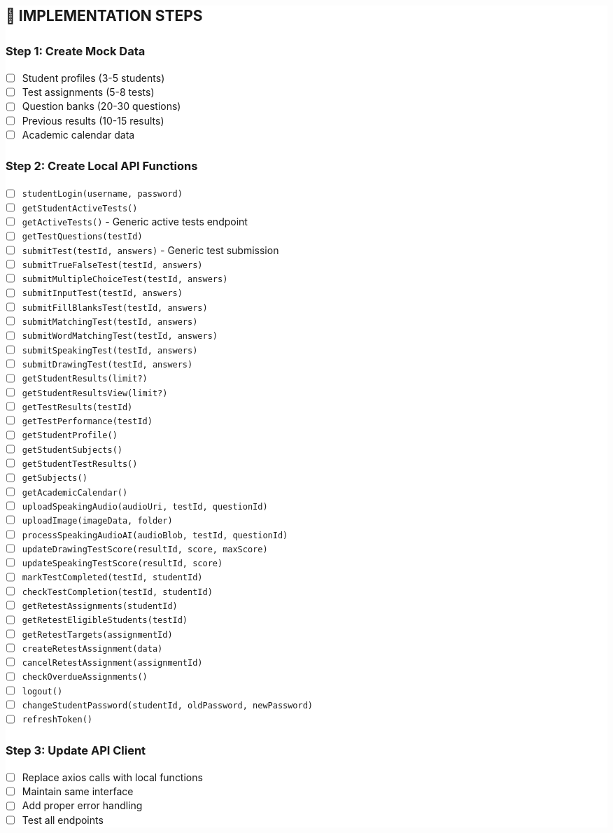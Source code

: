 ## 🚀 IMPLEMENTATION STEPS

### Step 1: Create Mock Data
- [ ] Student profiles (3-5 students)
- [ ] Test assignments (5-8 tests)
- [ ] Question banks (20-30 questions)
- [ ] Previous results (10-15 results)
- [ ] Academic calendar data

### Step 2: Create Local API Functions
- [ ] `studentLogin(username, password)`
- [ ] `getStudentActiveTests()`
- [ ] `getActiveTests()` - Generic active tests endpoint
- [ ] `getTestQuestions(testId)`
- [ ] `submitTest(testId, answers)` - Generic test submission
- [ ] `submitTrueFalseTest(testId, answers)`
- [ ] `submitMultipleChoiceTest(testId, answers)`
- [ ] `submitInputTest(testId, answers)`
- [ ] `submitFillBlanksTest(testId, answers)`
- [ ] `submitMatchingTest(testId, answers)`
- [ ] `submitWordMatchingTest(testId, answers)`
- [ ] `submitSpeakingTest(testId, answers)`
- [ ] `submitDrawingTest(testId, answers)`
- [ ] `getStudentResults(limit?)`
- [ ] `getStudentResultsView(limit?)`
- [ ] `getTestResults(testId)`
- [ ] `getTestPerformance(testId)`
- [ ] `getStudentProfile()`
- [ ] `getStudentSubjects()`
- [ ] `getStudentTestResults()`
- [ ] `getSubjects()`
- [ ] `getAcademicCalendar()`
- [ ] `uploadSpeakingAudio(audioUri, testId, questionId)`
- [ ] `uploadImage(imageData, folder)`
- [ ] `processSpeakingAudioAI(audioBlob, testId, questionId)`
- [ ] `updateDrawingTestScore(resultId, score, maxScore)`
- [ ] `updateSpeakingTestScore(resultId, score)`
- [ ] `markTestCompleted(testId, studentId)`
- [ ] `checkTestCompletion(testId, studentId)`
- [ ] `getRetestAssignments(studentId)`
- [ ] `getRetestEligibleStudents(testId)`
- [ ] `getRetestTargets(assignmentId)`
- [ ] `createRetestAssignment(data)`
- [ ] `cancelRetestAssignment(assignmentId)`
- [ ] `checkOverdueAssignments()`
- [ ] `logout()`
- [ ] `changeStudentPassword(studentId, oldPassword, newPassword)`
- [ ] `refreshToken()`

### Step 3: Update API Client
- [ ] Replace axios calls with local functions
- [ ] Maintain same interface
- [ ] Add proper error handling
- [ ] Test all endpoints
